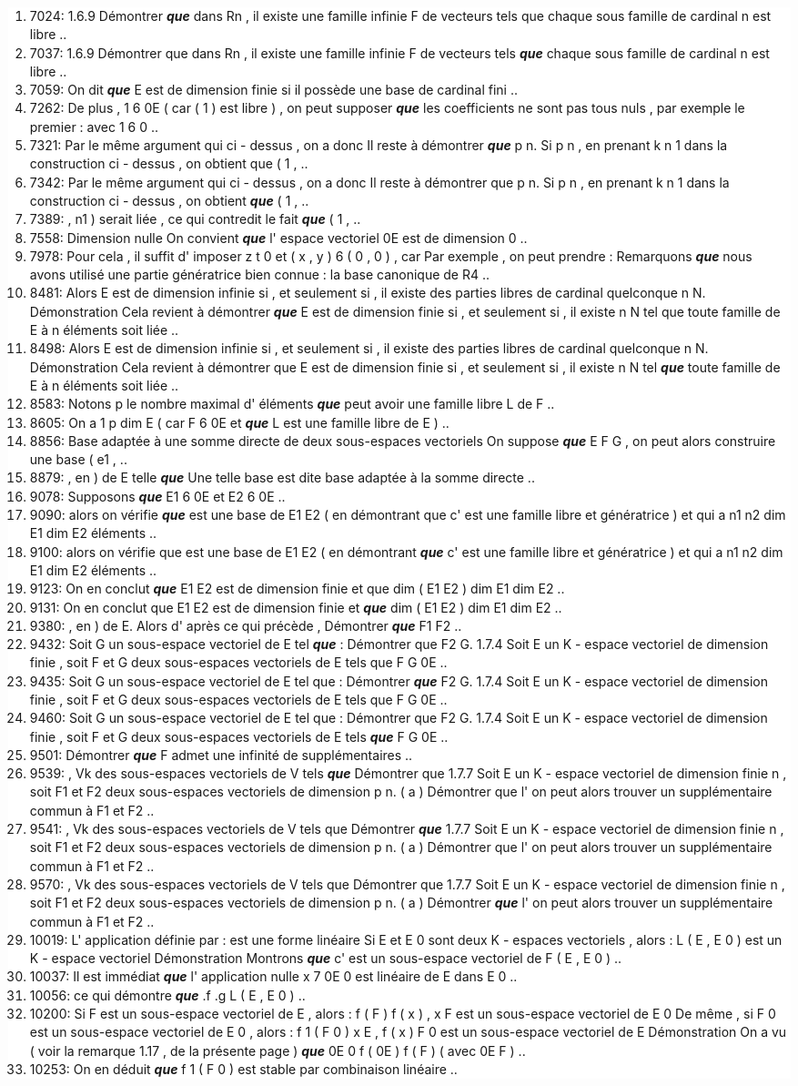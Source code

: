 1. 7024: 1.6.9 Démontrer ***que*** dans Rn , il existe une famille infinie F de vecteurs tels que chaque sous famille de cardinal n est libre ..
1. 7037: 1.6.9 Démontrer que dans Rn , il existe une famille infinie F de vecteurs tels ***que*** chaque sous famille de cardinal n est libre ..
1. 7059: On dit ***que*** E est de dimension finie si il possède une base de cardinal fini ..
1. 7262: De plus , 1 6 0E ( car ( 1 ) est libre ) , on peut supposer ***que*** les coefficients ne sont pas tous nuls , par exemple le premier : avec 1 6 0 ..
1. 7321: Par le même argument qui ci - dessus , on a donc Il reste à démontrer ***que*** p n. Si p n , en prenant k n 1 dans la construction ci - dessus , on obtient que ( 1 , ..
1. 7342: Par le même argument qui ci - dessus , on a donc Il reste à démontrer que p n. Si p n , en prenant k n 1 dans la construction ci - dessus , on obtient ***que*** ( 1 , ..
1. 7389: , n1 ) serait liée , ce qui contredit le fait ***que*** ( 1 , ..
1. 7558: Dimension nulle On convient ***que*** l' espace vectoriel 0E est de dimension 0 ..
1. 7978: Pour cela , il suffit d' imposer z t 0 et ( x , y ) 6 ( 0 , 0 ) , car Par exemple , on peut prendre : Remarquons ***que*** nous avons utilisé une partie génératrice bien connue : la base canonique de R4 ..
1. 8481: Alors E est de dimension infinie si , et seulement si , il existe des parties libres de cardinal quelconque n N. Démonstration Cela revient à démontrer ***que*** E est de dimension finie si , et seulement si , il existe n N tel que toute famille de E à n éléments soit liée ..
1. 8498: Alors E est de dimension infinie si , et seulement si , il existe des parties libres de cardinal quelconque n N. Démonstration Cela revient à démontrer que E est de dimension finie si , et seulement si , il existe n N tel ***que*** toute famille de E à n éléments soit liée ..
1. 8583: Notons p le nombre maximal d' éléments ***que*** peut avoir une famille libre L de F ..
1. 8605: On a 1 p dim E ( car F 6 0E et ***que*** L est une famille libre de E ) ..
1. 8856: Base adaptée à une somme directe de deux sous-espaces vectoriels On suppose ***que*** E F G , on peut alors construire une base ( e1 , ..
1. 8879: , en ) de E telle ***que*** Une telle base est dite base adaptée à la somme directe ..
1. 9078: Supposons ***que*** E1 6 0E et E2 6 0E ..
1. 9090: alors on vérifie ***que*** est une base de E1 E2 ( en démontrant que c' est une famille libre et génératrice ) et qui a n1 n2 dim E1 dim E2 éléments ..
1. 9100: alors on vérifie que est une base de E1 E2 ( en démontrant ***que*** c' est une famille libre et génératrice ) et qui a n1 n2 dim E1 dim E2 éléments ..
1. 9123: On en conclut ***que*** E1 E2 est de dimension finie et que dim ( E1 E2 ) dim E1 dim E2 ..
1. 9131: On en conclut que E1 E2 est de dimension finie et ***que*** dim ( E1 E2 ) dim E1 dim E2 ..
1. 9380: , en ) de E. Alors d' après ce qui précède , Démontrer ***que*** F1 F2 ..
1. 9432: Soit G un sous-espace vectoriel de E tel ***que*** : Démontrer que F2 G. 1.7.4 Soit E un K - espace vectoriel de dimension finie , soit F et G deux sous-espaces vectoriels de E tels que F G 0E ..
1. 9435: Soit G un sous-espace vectoriel de E tel que : Démontrer ***que*** F2 G. 1.7.4 Soit E un K - espace vectoriel de dimension finie , soit F et G deux sous-espaces vectoriels de E tels que F G 0E ..
1. 9460: Soit G un sous-espace vectoriel de E tel que : Démontrer que F2 G. 1.7.4 Soit E un K - espace vectoriel de dimension finie , soit F et G deux sous-espaces vectoriels de E tels ***que*** F G 0E ..
1. 9501: Démontrer ***que*** F admet une infinité de supplémentaires ..
1. 9539: , Vk des sous-espaces vectoriels de V tels ***que*** Démontrer que 1.7.7 Soit E un K - espace vectoriel de dimension finie n , soit F1 et F2 deux sous-espaces vectoriels de dimension p n. ( a ) Démontrer que l' on peut alors trouver un supplémentaire commun à F1 et F2 ..
1. 9541: , Vk des sous-espaces vectoriels de V tels que Démontrer ***que*** 1.7.7 Soit E un K - espace vectoriel de dimension finie n , soit F1 et F2 deux sous-espaces vectoriels de dimension p n. ( a ) Démontrer que l' on peut alors trouver un supplémentaire commun à F1 et F2 ..
1. 9570: , Vk des sous-espaces vectoriels de V tels que Démontrer que 1.7.7 Soit E un K - espace vectoriel de dimension finie n , soit F1 et F2 deux sous-espaces vectoriels de dimension p n. ( a ) Démontrer ***que*** l' on peut alors trouver un supplémentaire commun à F1 et F2 ..
1. 10019: L' application définie par : est une forme linéaire Si E et E 0 sont deux K - espaces vectoriels , alors : L ( E , E 0 ) est un K - espace vectoriel Démonstration Montrons ***que*** c' est un sous-espace vectoriel de F ( E , E 0 ) ..
1. 10037: Il est immédiat ***que*** l' application nulle x 7 0E 0 est linéaire de E dans E 0 ..
1. 10056: ce qui démontre ***que*** .f .g L ( E , E 0 ) ..
1. 10200: Si F est un sous-espace vectoriel de E , alors : f ( F ) f ( x ) , x F est un sous-espace vectoriel de E 0 De même , si F 0 est un sous-espace vectoriel de E 0 , alors : f 1 ( F 0 ) x E , f ( x ) F 0 est un sous-espace vectoriel de E Démonstration On a vu ( voir la remarque 1.17 , de la présente page ) ***que*** 0E 0 f ( 0E ) f ( F ) ( avec 0E F ) ..
1. 10253: On en déduit ***que*** f 1 ( F 0 ) est stable par combinaison linéaire ..